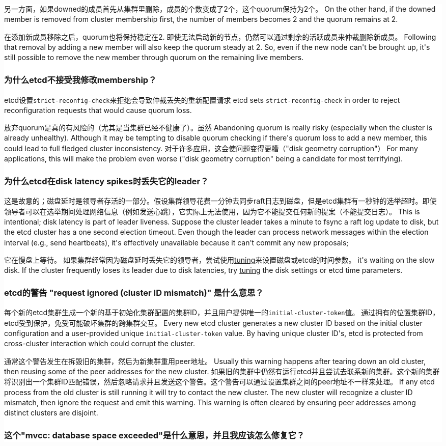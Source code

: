 另一方面，如果downed的成员首先从集群里删除，成员的个数变成了2个，这个quorum保持为2个。
On the other hand, if the downed member is removed from cluster membership first, the number of members becomes 2 and the quorum remains at 2. 

在添加新成员移除之后，quorum也将保持稳定在2.
即使无法启动新的节点，仍然可以通过剩余的活跃成员来仲裁删除新成员。
Following that removal by adding a new member will also keep the quorum steady at 2. So, even if the new node can't be brought up, it's still possible to remove the new member through quorum on the remaining live members.

### 为什么etcd不接受我修改membership？

etcd设置`strict-reconfig-check`来拒绝会导致仲裁丢失的重新配置请求
etcd sets `strict-reconfig-check` in order to reject reconfiguration requests that would cause quorum loss. 

放弃quorum是真的有风险的（尤其是当集群已经不健康了）。虽然
Abandoning quorum is really risky (especially when the cluster is already unhealthy). Although it may be tempting to disable quorum checking if there's quorum loss to add a new member, this could lead to full fledged cluster inconsistency. 
对于许多应用，这会使问题变得更糟（"disk geometry corruption"）
For many applications, this will make the problem even worse ("disk geometry corruption" being a candidate for most terrifying).

### 为什么etcd在disk latency spikes时丢失它的leader？

这是故意的；磁盘延时是领导者存活的一部分。假设集群领导花费一分钟去同步raft日志到磁盘，但是etcd集群有一秒钟的选举超时。即使领导者可以在选举期间处理网络信息（例如发送心跳），它实际上无法使用，因为它不能提交任何新的提案（不能提交日志）。
This is intentional; disk latency is part of leader liveness. Suppose the cluster leader takes a minute to fsync a raft log update to disk, but the etcd cluster has a one second election timeout. Even though the leader can process network messages within the election interval (e.g., send heartbeats), it's effectively unavailable because it can't commit any new proposals;

它在慢盘上等待。 如果集群经常因为磁盘延时丢失它的领导者，尝试使用[tuning][tuning]来设置磁盘或etcd的时间参数。
 it's waiting on the slow disk. If the cluster frequently loses its leader due to disk latencies, try [tuning][tuning] the disk settings or etcd time parameters.

### etcd的警告 "request ignored (cluster ID mismatch)" 是什么意思？

每个新的etcd集群生成一个新的基于初始化集群配置的集群ID，并且用户提供唯一的`initial-cluster-token`值。 通过拥有的位置集群ID，etcd受到保护，免受可能破坏集群的跨集群交互。
Every new etcd cluster generates a new cluster ID based on the initial cluster configuration and a user-provided unique `initial-cluster-token` value. By having unique cluster ID's, etcd is protected from cross-cluster interaction which could corrupt the cluster.

通常这个警告发生在拆毁旧的集群，然后为新集群重用peer地址。
Usually this warning happens after tearing down an old cluster, then reusing some of the peer addresses for the new cluster. 
如果旧的集群中仍然有运行etcd并且尝试去联系新的集群。这个新的集群将识别出一个集群ID匹配错误，然后忽略请求并且发送这个警告。这个警告可以通过设置集群之间的peer地址不一样来处理。
If any etcd process from the old cluster is still running it will try to contact the new cluster. The new cluster will recognize a cluster ID mismatch, then ignore the request and emit this warning. This warning is often cleared by ensuring peer addresses among distinct clusters are disjoint.

### 这个"mvcc: database space exceeded"是什么意思，并且我应该怎么修复它？


[api-mvcc]: learning/api#revisions
[backend_commit_metrics]: metrics#disk
[backup]: op-guide/recovery#snapshotting-the-keyspace
[benchmark]: https://github.com/etcd-io/etcd/tree/master/tools/benchmark
[benchmark-result]: op-guide/performance
[chubby]: http://static.googleusercontent.com/media/research.google.com/en//archive/chubby-osdi06.pdf
[fio]: https://github.com/axboe/fio
[fio-blog-post]: https://www.ibm.com/cloud/blog/using-fio-to-tell-whether-your-storage-is-fast-enough-for-etcd
[hardware-setup]: op-guide/hardware
[maintenance-compact]:  op-guide/maintenance#history-compaction-v3-api-key-value-database
[maintenance-defragment]: op-guide/maintenance#defragmentation
[maintenance-disarm]: https://github.com/etcd-io/etcd/blob/master/etcdctl/README.md#alarm-disarm
[new_issue]: https://github.com/etcd-io/etcd/issues/new
[raft]: https://raft.github.io/raft.pdf
[runtime reconfiguration]: op-guide/runtime-configuration
[supported-platform]: op-guide/supported-platform
[tuning]: tuning
[wal_fsync_duration_seconds]: metrics#disk